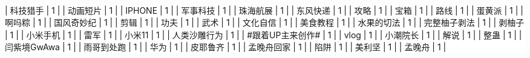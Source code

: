 | 科技猎手 | 1 |
| 动画短片 | 1 |
| IPHONE | 1 |
| 军事科技 | 1 |
| 珠海航展 | 1 |
| 东风快递 | 1 |
| 攻略 | 1 |
| 宝箱 | 1 |
| 路线 | 1 |
| 蛋黄派 | 1 |
| 啊吗粽 | 1 |
| 国风奇妙纪 | 1 |
| 剪辑 | 1 |
| 功夫 | 1 |
| 武术 | 1 |
| 文化自信 | 1 |
| 美食教程 | 1 |
| 水果的切法 | 1 |
| 完整柚子剥法 | 1 |
| 剥柚子 | 1 |
| 小米手机 | 1 |
| 雷军 | 1 |
| 小米11 | 1 |
| 人类沙雕行为 | 1 |
| #跟着UP主来创作# | 1 |
| vlog | 1 |
| 小潮院长 | 1 |
| 解说 | 1 |
| 整蛊 | 1 |
| 闫紫境GwAwa | 1 |
| 雨哥到处跑 | 1 |
| 华为 | 1 |
| 皮耶鲁齐 | 1 |
| 孟晚舟回家 | 1 |
| 陷阱 | 1 |
| 美利坚 | 1 |
| 孟晚舟 | 1 |